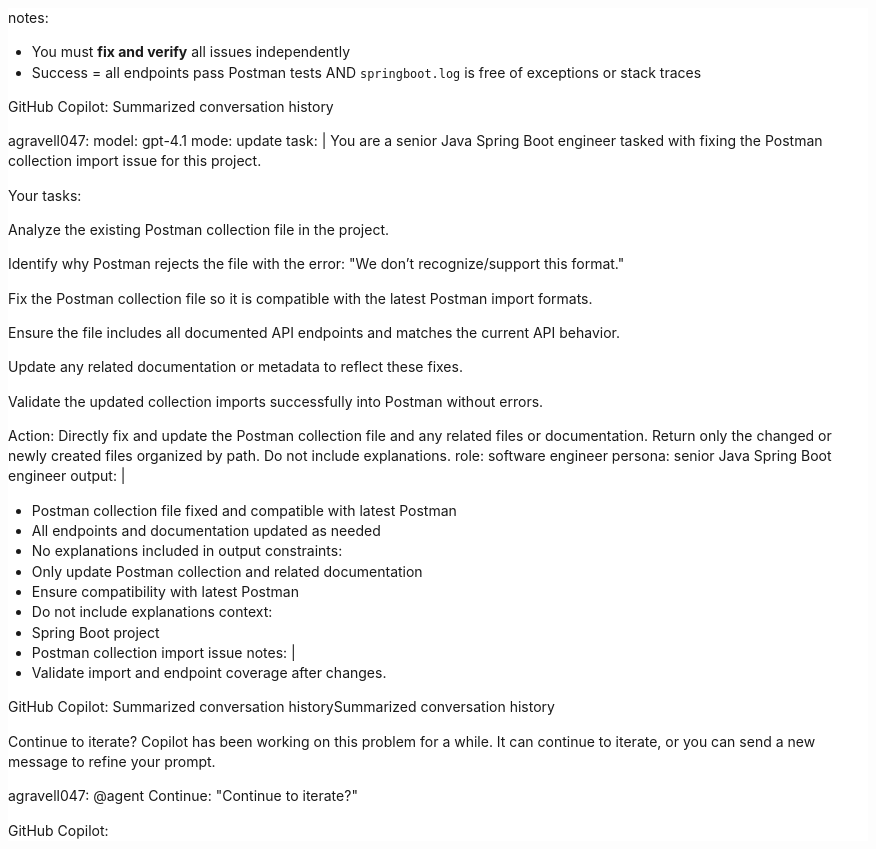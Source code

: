 notes:

- You must **fix and verify** all issues independently
- Success = all endpoints pass Postman tests AND `springboot.log` is free of exceptions or stack traces

GitHub Copilot: Summarized conversation history

agravell047: model: gpt-4.1
mode: update
task: |
You are a senior Java Spring Boot engineer tasked with fixing the Postman collection import issue for this project.

Your tasks:

Analyze the existing Postman collection file in the project.

Identify why Postman rejects the file with the error: "We don’t recognize/support this format."

Fix the Postman collection file so it is compatible with the latest Postman import formats.

Ensure the file includes all documented API endpoints and matches the current API behavior.

Update any related documentation or metadata to reflect these fixes.

Validate the updated collection imports successfully into Postman without errors.

Action:
Directly fix and update the Postman collection file and any related files or documentation.
Return only the changed or newly created files organized by path.
Do not include explanations.
role: software engineer
persona: senior Java Spring Boot engineer
output: |

- Postman collection file fixed and compatible with latest Postman
- All endpoints and documentation updated as needed
- No explanations included in output
  constraints:
- Only update Postman collection and related documentation
- Ensure compatibility with latest Postman
- Do not include explanations
  context:
- Spring Boot project
- Postman collection import issue
  notes: |
- Validate import and endpoint coverage after changes.

GitHub Copilot: Summarized conversation historySummarized conversation history

Continue to iterate?
Copilot has been working on this problem for a while. It can continue to iterate, or you can send a new message to refine your prompt.

agravell047: @agent Continue: "Continue to iterate?"

GitHub Copilot:
